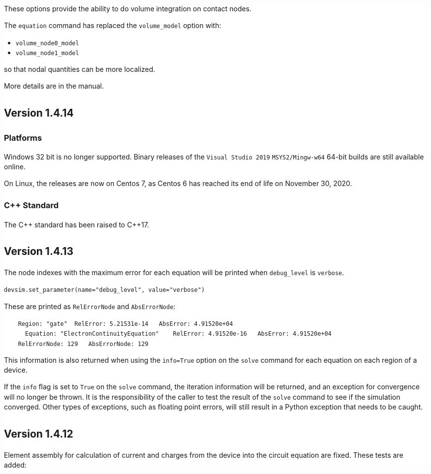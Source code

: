 These options provide the ability to do volume integration on contact nodes.

The ``equation`` command has replaced the ``volume_model`` option with:

- ``volume_node0_model``
- ``volume_node1_model``

so that nodal quantities can be more localized.

More details are in the manual.

## Version 1.4.14
### Platforms

Windows 32 bit is no longer supported.  Binary releases of the ``Visual Studio 2019`` ``MSYS2/Mingw-w64`` 64-bit builds are still available online.

On Linux, the releases are now on Centos 7, as Centos 6 has reached its end of life on November 30, 2020.

### C++ Standard

The C++ standard has been raised to C++17.

## Version 1.4.13

The node indexes with the maximum error for each equation will be printed when ``debug_level`` is ``verbose``.

```
devsim.set_parameter(name="debug_level", value="verbose")
```

These are printed as ``RelErrorNode`` and ``AbsErrorNode``:

```
    Region: "gate"	RelError: 5.21531e-14	AbsError: 4.91520e+04
      Equation: "ElectronContinuityEquation"	RelError: 4.91520e-16	AbsError: 4.91520e+04
	RelErrorNode: 129	AbsErrorNode: 129
```

This information is also returned when using the ``info=True`` option on the ``solve`` command for each equation on each region of a device.

If the ``info`` flag is set to ``True`` on the ``solve`` command, the iteration information will be returned, and an exception for convergence will no longer be thrown.  It is the responsibility of the caller to test the result of the ``solve`` command to see if the simulation converged.  Other types of exceptions, such as floating point errors, will still result in a Python exception that needs to be caught.


## Version 1.4.12

Element assembly for calculation of current and charges from the device into the circuit equation are fixed.  These tests are added:
